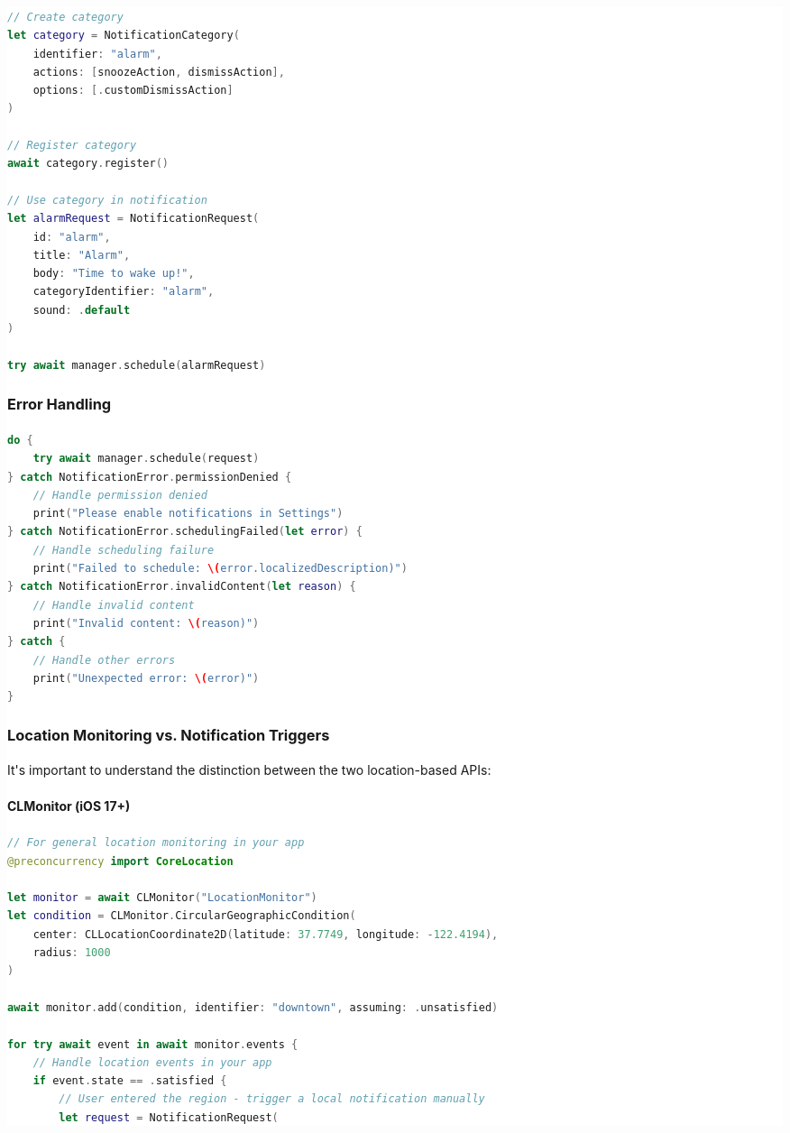 ```swift
// Create category
let category = NotificationCategory(
    identifier: "alarm",
    actions: [snoozeAction, dismissAction],
    options: [.customDismissAction]
)

// Register category
await category.register()

// Use category in notification
let alarmRequest = NotificationRequest(
    id: "alarm",
    title: "Alarm",
    body: "Time to wake up!",
    categoryIdentifier: "alarm",
    sound: .default
)

try await manager.schedule(alarmRequest)
```

### Error Handling

```swift
do {
    try await manager.schedule(request)
} catch NotificationError.permissionDenied {
    // Handle permission denied
    print("Please enable notifications in Settings")
} catch NotificationError.schedulingFailed(let error) {
    // Handle scheduling failure
    print("Failed to schedule: \(error.localizedDescription)")
} catch NotificationError.invalidContent(let reason) {
    // Handle invalid content
    print("Invalid content: \(reason)")
} catch {
    // Handle other errors
    print("Unexpected error: \(error)")
}
```

### Location Monitoring vs. Notification Triggers

It's important to understand the distinction between the two location-based APIs:

#### **CLMonitor** (iOS 17+)
```swift
// For general location monitoring in your app
@preconcurrency import CoreLocation

let monitor = await CLMonitor("LocationMonitor")
let condition = CLMonitor.CircularGeographicCondition(
    center: CLLocationCoordinate2D(latitude: 37.7749, longitude: -122.4194),
    radius: 1000
)

await monitor.add(condition, identifier: "downtown", assuming: .unsatisfied)

for try await event in await monitor.events {
    // Handle location events in your app
    if event.state == .satisfied {
        // User entered the region - trigger a local notification manually
        let request = NotificationRequest(
```